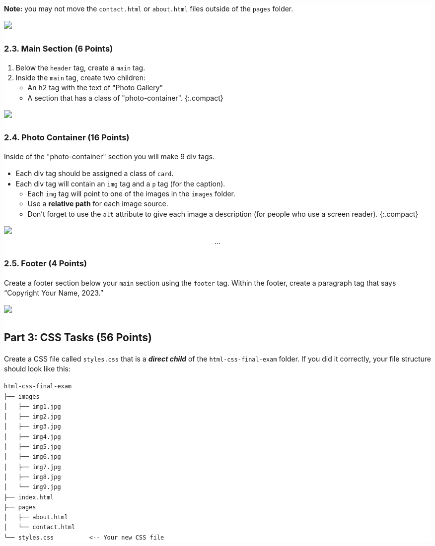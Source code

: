 **Note:** you may not move the `contact.html` or `about.html` files outside of the `pages` folder. 

<img class="medium" src="/fall2023/assets/images/final-exam/header.png" />

### 2.3. Main Section (6 Points)
1. Below the `header` tag, create a `main` tag. 
1. Inside the `main` tag, create two children:
    * An h2 tag with the text of "Photo Gallery"
    * A section that has a class of "photo-container".
    {:.compact}

<img class="medium" src="/fall2023/assets/images/final-exam/main.png" />


### 2.4. Photo Container (16 Points)
Inside of the "photo-container" section you will make 9 div tags. 
* Each div tag should be assigned a class of `card`.    
* Each div tag will contain an `img` tag and a `p` tag (for the caption). 
    * Each `img` tag will point to one of the images in the `images` folder. 
    * Use a **relative path** for each image source. 
    * Don’t forget to use the `alt` attribute to give each image a description (for people who use a screen reader).
    {:.compact}

<img class="medium" src="/fall2023/assets/images/final-exam/photo-container.png" />

<center>...</center>


### 2.5. Footer (4 Points)
Create a footer section below your `main` section using the `footer` tag. Within the footer, create a paragraph tag that says “Copyright Your Name, 2023.”

<img class="medium" src="/fall2023/assets/images/final-exam/footer.png" />


## Part 3: CSS Tasks (56 Points)
Create a CSS file called `styles.css` that is a ***direct child*** of the `html-css-final-exam` folder. If you did it correctly, your file structure should look like this:

```shell
html-css-final-exam
├── images
│   ├── img1.jpg
│   ├── img2.jpg
│   ├── img3.jpg
│   ├── img4.jpg
│   ├── img5.jpg
│   ├── img6.jpg
│   ├── img7.jpg
│   ├── img8.jpg
│   └── img9.jpg
├── index.html
├── pages
│   ├── about.html
│   └── contact.html
└── styles.css          <-- Your new CSS file
```
